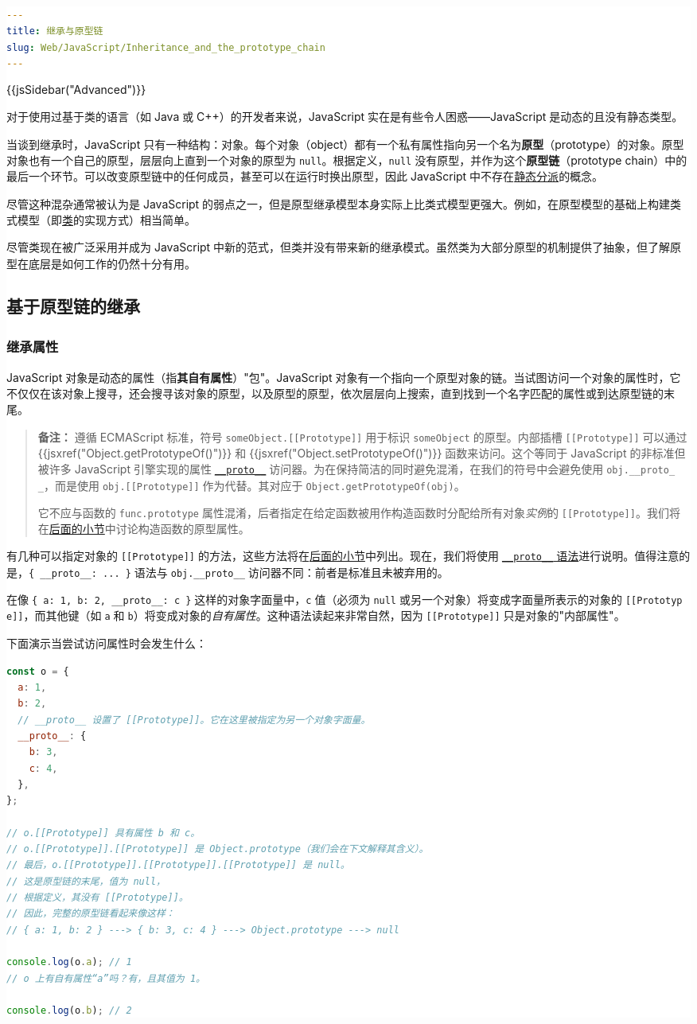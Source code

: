 ```yaml
---
title: 继承与原型链
slug: Web/JavaScript/Inheritance_and_the_prototype_chain
---
```


{{jsSidebar("Advanced")}}

对于使用过基于类的语言（如 Java 或 C++）的开发者来说，JavaScript 实在是有些令人困惑——JavaScript 是动态的且没有静态类型。

当谈到继承时，JavaScript 只有一种结构：对象。每个对象（object）都有一个私有属性指向另一个名为**原型**（prototype）的对象。原型对象也有一个自己的原型，层层向上直到一个对象的原型为 `null`。根据定义，`null` 没有原型，并作为这个**原型链**（prototype chain）中的最后一个环节。可以改变原型链中的任何成员，甚至可以在运行时换出原型，因此 JavaScript 中不存在[静态分派](https://en.wikipedia.org/wiki/Static_dispatch)的概念。

尽管这种混杂通常被认为是 JavaScript 的弱点之一，但是原型继承模型本身实际上比类式模型更强大。例如，在原型模型的基础上构建类式模型（即[类](/zh-CN/docs/Web/JavaScript/Reference/Classes)的实现方式）相当简单。

尽管类现在被广泛采用并成为 JavaScript 中新的范式，但类并没有带来新的继承模式。虽然类为大部分原型的机制提供了抽象，但了解原型在底层是如何工作的仍然十分有用。

## 基于原型链的继承

### 继承属性

JavaScript 对象是动态的属性（指**其自有属性**）"包"。JavaScript 对象有一个指向一个原型对象的链。当试图访问一个对象的属性时，它不仅仅在该对象上搜寻，还会搜寻该对象的原型，以及原型的原型，依次层层向上搜索，直到找到一个名字匹配的属性或到达原型链的末尾。

> **备注：** 遵循 ECMAScript 标准，符号 `someObject.[[Prototype]]` 用于标识 `someObject` 的原型。内部插槽 `[[Prototype]]` 可以通过 {{jsxref("Object.getPrototypeOf()")}} 和 {{jsxref("Object.setPrototypeOf()")}} 函数来访问。这个等同于 JavaScript 的非标准但被许多 JavaScript 引擎实现的属性 [`__proto__`](/zh-CN/docs/Web/JavaScript/Reference/Global_Objects/Object/proto) 访问器。为在保持简洁的同时避免混淆，在我们的符号中会避免使用 `obj.__proto__`，而是使用 `obj.[[Prototype]]` 作为代替。其对应于 `Object.getPrototypeOf(obj)`。
>
> 它不应与函数的 `func.prototype` 属性混淆，后者指定在给定函数被用作构造函数时分配给所有对象*实例*的 `[[Prototype]]`。我们将在[后面的小节](#构造函数)中讨论构造函数的原型属性。

有几种可以指定对象的 `[[Prototype]]` 的方法，这些方法将在[后面的小节](#创建和改变原型链的不同方式)中列出。现在，我们将使用 [`__proto__` 语法](/zh-CN/docs/Web/JavaScript/Reference/Operators/Object_initializer#原型_setter)进行说明。值得注意的是，`{ __proto__: ... }` 语法与 `obj.__proto__` 访问器不同：前者是标准且未被弃用的。

在像 `{ a: 1, b: 2, __proto__: c }` 这样的对象字面量中，`c` 值（必须为 `null` 或另一个对象）将变成字面量所表示的对象的 `[[Prototype]]`，而其他键（如 `a` 和 `b`）将变成对象的*自有属性*。这种语法读起来非常自然，因为 `[[Prototype]]` 只是对象的"内部属性"。

下面演示当尝试访问属性时会发生什么：

```js
const o = {
  a: 1,
  b: 2,
  // __proto__ 设置了 [[Prototype]]。它在这里被指定为另一个对象字面量。
  __proto__: {
    b: 3,
    c: 4,
  },
};

// o.[[Prototype]] 具有属性 b 和 c。
// o.[[Prototype]].[[Prototype]] 是 Object.prototype（我们会在下文解释其含义）。
// 最后，o.[[Prototype]].[[Prototype]].[[Prototype]] 是 null。
// 这是原型链的末尾，值为 null，
// 根据定义，其没有 [[Prototype]]。
// 因此，完整的原型链看起来像这样：
// { a: 1, b: 2 } ---> { b: 3, c: 4 } ---> Object.prototype ---> null

console.log(o.a); // 1
// o 上有自有属性“a”吗？有，且其值为 1。

console.log(o.b); // 2
```